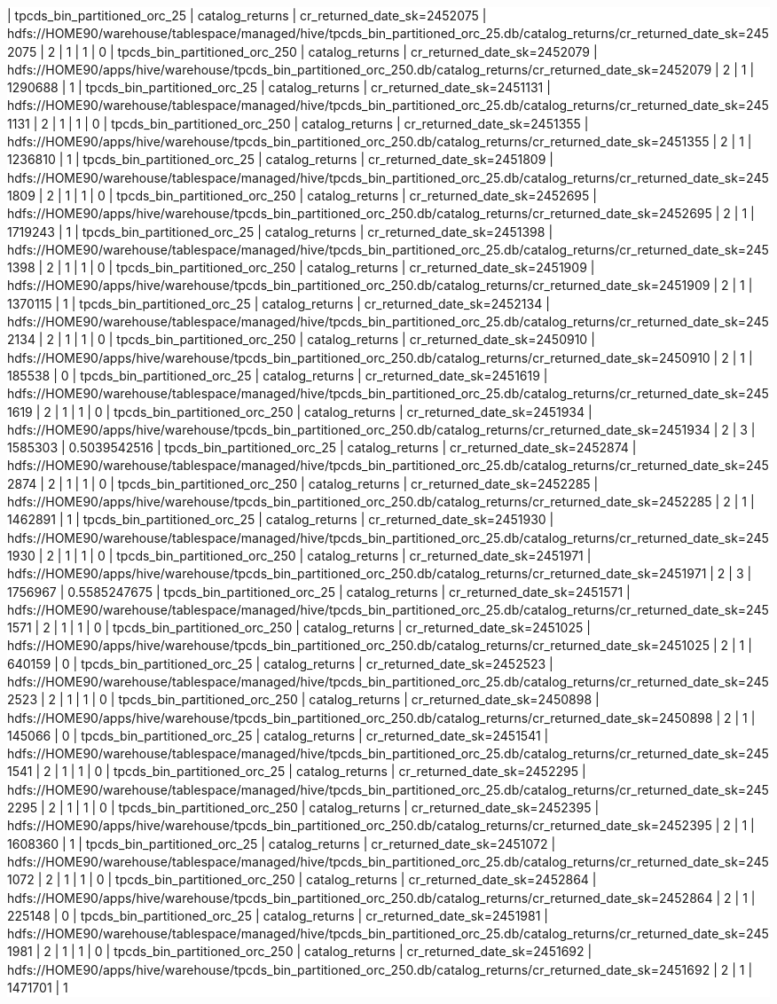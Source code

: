 | tpcds_bin_partitioned_orc_25 | catalog_returns | cr_returned_date_sk=2452075 | hdfs://HOME90/warehouse/tablespace/managed/hive/tpcds_bin_partitioned_orc_25.db/catalog_returns/cr_returned_date_sk=2452075 | 2 | 1 | 1 | 0
| tpcds_bin_partitioned_orc_250 | catalog_returns | cr_returned_date_sk=2452079 | hdfs://HOME90/apps/hive/warehouse/tpcds_bin_partitioned_orc_250.db/catalog_returns/cr_returned_date_sk=2452079 | 2 | 1 | 1290688 | 1
| tpcds_bin_partitioned_orc_25 | catalog_returns | cr_returned_date_sk=2451131 | hdfs://HOME90/warehouse/tablespace/managed/hive/tpcds_bin_partitioned_orc_25.db/catalog_returns/cr_returned_date_sk=2451131 | 2 | 1 | 1 | 0
| tpcds_bin_partitioned_orc_250 | catalog_returns | cr_returned_date_sk=2451355 | hdfs://HOME90/apps/hive/warehouse/tpcds_bin_partitioned_orc_250.db/catalog_returns/cr_returned_date_sk=2451355 | 2 | 1 | 1236810 | 1
| tpcds_bin_partitioned_orc_25 | catalog_returns | cr_returned_date_sk=2451809 | hdfs://HOME90/warehouse/tablespace/managed/hive/tpcds_bin_partitioned_orc_25.db/catalog_returns/cr_returned_date_sk=2451809 | 2 | 1 | 1 | 0
| tpcds_bin_partitioned_orc_250 | catalog_returns | cr_returned_date_sk=2452695 | hdfs://HOME90/apps/hive/warehouse/tpcds_bin_partitioned_orc_250.db/catalog_returns/cr_returned_date_sk=2452695 | 2 | 1 | 1719243 | 1
| tpcds_bin_partitioned_orc_25 | catalog_returns | cr_returned_date_sk=2451398 | hdfs://HOME90/warehouse/tablespace/managed/hive/tpcds_bin_partitioned_orc_25.db/catalog_returns/cr_returned_date_sk=2451398 | 2 | 1 | 1 | 0
| tpcds_bin_partitioned_orc_250 | catalog_returns | cr_returned_date_sk=2451909 | hdfs://HOME90/apps/hive/warehouse/tpcds_bin_partitioned_orc_250.db/catalog_returns/cr_returned_date_sk=2451909 | 2 | 1 | 1370115 | 1
| tpcds_bin_partitioned_orc_25 | catalog_returns | cr_returned_date_sk=2452134 | hdfs://HOME90/warehouse/tablespace/managed/hive/tpcds_bin_partitioned_orc_25.db/catalog_returns/cr_returned_date_sk=2452134 | 2 | 1 | 1 | 0
| tpcds_bin_partitioned_orc_250 | catalog_returns | cr_returned_date_sk=2450910 | hdfs://HOME90/apps/hive/warehouse/tpcds_bin_partitioned_orc_250.db/catalog_returns/cr_returned_date_sk=2450910 | 2 | 1 | 185538 | 0
| tpcds_bin_partitioned_orc_25 | catalog_returns | cr_returned_date_sk=2451619 | hdfs://HOME90/warehouse/tablespace/managed/hive/tpcds_bin_partitioned_orc_25.db/catalog_returns/cr_returned_date_sk=2451619 | 2 | 1 | 1 | 0
| tpcds_bin_partitioned_orc_250 | catalog_returns | cr_returned_date_sk=2451934 | hdfs://HOME90/apps/hive/warehouse/tpcds_bin_partitioned_orc_250.db/catalog_returns/cr_returned_date_sk=2451934 | 2 | 3 | 1585303 | 0.5039542516
| tpcds_bin_partitioned_orc_25 | catalog_returns | cr_returned_date_sk=2452874 | hdfs://HOME90/warehouse/tablespace/managed/hive/tpcds_bin_partitioned_orc_25.db/catalog_returns/cr_returned_date_sk=2452874 | 2 | 1 | 1 | 0
| tpcds_bin_partitioned_orc_250 | catalog_returns | cr_returned_date_sk=2452285 | hdfs://HOME90/apps/hive/warehouse/tpcds_bin_partitioned_orc_250.db/catalog_returns/cr_returned_date_sk=2452285 | 2 | 1 | 1462891 | 1
| tpcds_bin_partitioned_orc_25 | catalog_returns | cr_returned_date_sk=2451930 | hdfs://HOME90/warehouse/tablespace/managed/hive/tpcds_bin_partitioned_orc_25.db/catalog_returns/cr_returned_date_sk=2451930 | 2 | 1 | 1 | 0
| tpcds_bin_partitioned_orc_250 | catalog_returns | cr_returned_date_sk=2451971 | hdfs://HOME90/apps/hive/warehouse/tpcds_bin_partitioned_orc_250.db/catalog_returns/cr_returned_date_sk=2451971 | 2 | 3 | 1756967 | 0.5585247675
| tpcds_bin_partitioned_orc_25 | catalog_returns | cr_returned_date_sk=2451571 | hdfs://HOME90/warehouse/tablespace/managed/hive/tpcds_bin_partitioned_orc_25.db/catalog_returns/cr_returned_date_sk=2451571 | 2 | 1 | 1 | 0
| tpcds_bin_partitioned_orc_250 | catalog_returns | cr_returned_date_sk=2451025 | hdfs://HOME90/apps/hive/warehouse/tpcds_bin_partitioned_orc_250.db/catalog_returns/cr_returned_date_sk=2451025 | 2 | 1 | 640159 | 0
| tpcds_bin_partitioned_orc_25 | catalog_returns | cr_returned_date_sk=2452523 | hdfs://HOME90/warehouse/tablespace/managed/hive/tpcds_bin_partitioned_orc_25.db/catalog_returns/cr_returned_date_sk=2452523 | 2 | 1 | 1 | 0
| tpcds_bin_partitioned_orc_250 | catalog_returns | cr_returned_date_sk=2450898 | hdfs://HOME90/apps/hive/warehouse/tpcds_bin_partitioned_orc_250.db/catalog_returns/cr_returned_date_sk=2450898 | 2 | 1 | 145066 | 0
| tpcds_bin_partitioned_orc_25 | catalog_returns | cr_returned_date_sk=2451541 | hdfs://HOME90/warehouse/tablespace/managed/hive/tpcds_bin_partitioned_orc_25.db/catalog_returns/cr_returned_date_sk=2451541 | 2 | 1 | 1 | 0
| tpcds_bin_partitioned_orc_25 | catalog_returns | cr_returned_date_sk=2452295 | hdfs://HOME90/warehouse/tablespace/managed/hive/tpcds_bin_partitioned_orc_25.db/catalog_returns/cr_returned_date_sk=2452295 | 2 | 1 | 1 | 0
| tpcds_bin_partitioned_orc_250 | catalog_returns | cr_returned_date_sk=2452395 | hdfs://HOME90/apps/hive/warehouse/tpcds_bin_partitioned_orc_250.db/catalog_returns/cr_returned_date_sk=2452395 | 2 | 1 | 1608360 | 1
| tpcds_bin_partitioned_orc_25 | catalog_returns | cr_returned_date_sk=2451072 | hdfs://HOME90/warehouse/tablespace/managed/hive/tpcds_bin_partitioned_orc_25.db/catalog_returns/cr_returned_date_sk=2451072 | 2 | 1 | 1 | 0
| tpcds_bin_partitioned_orc_250 | catalog_returns | cr_returned_date_sk=2452864 | hdfs://HOME90/apps/hive/warehouse/tpcds_bin_partitioned_orc_250.db/catalog_returns/cr_returned_date_sk=2452864 | 2 | 1 | 225148 | 0
| tpcds_bin_partitioned_orc_25 | catalog_returns | cr_returned_date_sk=2451981 | hdfs://HOME90/warehouse/tablespace/managed/hive/tpcds_bin_partitioned_orc_25.db/catalog_returns/cr_returned_date_sk=2451981 | 2 | 1 | 1 | 0
| tpcds_bin_partitioned_orc_250 | catalog_returns | cr_returned_date_sk=2451692 | hdfs://HOME90/apps/hive/warehouse/tpcds_bin_partitioned_orc_250.db/catalog_returns/cr_returned_date_sk=2451692 | 2 | 1 | 1471701 | 1